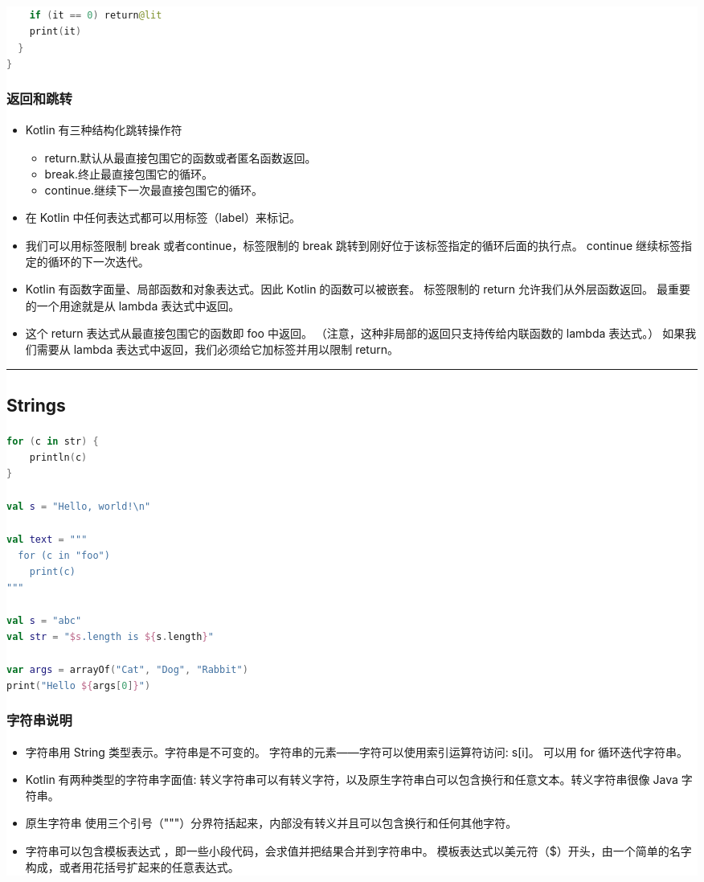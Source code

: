 ```kotlin
    if (it == 0) return@lit
    print(it)
  }
}
```

### 返回和跳转

- Kotlin 有三种结构化跳转操作符
	- return.默认从最直接包围它的函数或者匿名函数返回。
	- break.终止最直接包围它的循环。
	- continue.继续下一次最直接包围它的循环。

- 在 Kotlin 中任何表达式都可以用标签（label）来标记。

- 我们可以用标签限制 break 或者continue，标签限制的 break 跳转到刚好位于该标签指定的循环后面的执行点。 continue 继续标签指定的循环的下一次迭代。

- Kotlin 有函数字面量、局部函数和对象表达式。因此 Kotlin 的函数可以被嵌套。 标签限制的 return 允许我们从外层函数返回。 最重要的一个用途就是从 lambda 表达式中返回。

- 这个 return 表达式从最直接包围它的函数即 foo 中返回。 （注意，这种非局部的返回只支持传给内联函数的 lambda 表达式。） 如果我们需要从 lambda 表达式中返回，我们必须给它加标签并用以限制 return。

------

## Strings

```kotlin
for (c in str) {
    println(c)
}

val s = "Hello, world!\n"

val text = """
  for (c in "foo")
    print(c)
"""

val s = "abc"
val str = "$s.length is ${s.length}"

var args = arrayOf("Cat", "Dog", "Rabbit")
print("Hello ${args[0]}")
```

### 字符串说明

 - 字符串用 String 类型表示。字符串是不可变的。 字符串的元素——字符可以使用索引运算符访问: s[i]。 可以用 for 循环迭代字符串。

 - Kotlin 有两种类型的字符串字面值: 转义字符串可以有转义字符，以及原生字符串白可以包含换行和任意文本。转义字符串很像 Java 字符串。

 - 原生字符串 使用三个引号（"""）分界符括起来，内部没有转义并且可以包含换行和任何其他字符。

 - 字符串可以包含模板表达式 ，即一些小段代码，会求值并把结果合并到字符串中。 模板表达式以美元符（$）开头，由一个简单的名字构成，或者用花括号扩起来的任意表达式。
